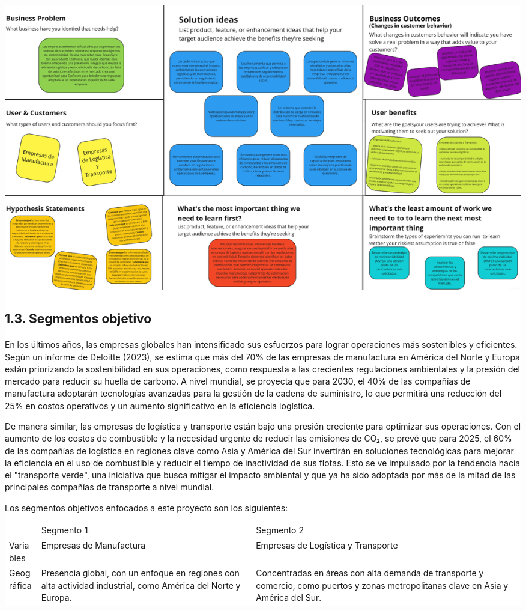 ![image](imgs/lean-canvas.png)

## **1.3. Segmentos objetivo**

En los últimos años, las empresas globales han intensificado sus esfuerzos para lograr operaciones más sostenibles y eficientes. Según un informe de Deloitte (2023), se estima que más del 70% de las empresas de manufactura en América del Norte y Europa están priorizando la sostenibilidad en sus operaciones, como respuesta a las crecientes regulaciones ambientales y la presión del mercado para reducir su huella de carbono. A nivel mundial, se proyecta que para 2030, el 40% de las compañías de manufactura adoptarán tecnologías avanzadas para la gestión de la cadena de suministro, lo que permitirá una reducción del 25% en costos operativos y un aumento significativo en la eficiencia logística.

De manera similar, las empresas de logística y transporte están bajo una presión creciente para optimizar sus operaciones. Con el aumento de los costos de combustible y la necesidad urgente de reducir las emisiones de CO₂, se prevé que para 2025, el 60% de las compañías de logística en regiones clave como Asia y América del Sur invertirán en soluciones tecnológicas para mejorar la eficiencia en el uso de combustible y reducir el tiempo de inactividad de sus flotas. Esto se ve impulsado por la tendencia hacia el "transporte verde", una iniciativa que busca mitigar el impacto ambiental y que ya ha sido adoptada por más de la mitad de las principales compañías de transporte a nivel mundial.

Los segmentos objetivos enfocados a este proyecto son los siguientes:
<table>
  <tr>
    <td></td>
    <td>Segmento 1</td>
    <td>Segmento 2</td>
  </tr>
   <tr>
    <td>Variables</td>
    <td>Empresas de Manufactura</td>
    <td>Empresas de Logística y Transporte</td>
  </tr>
   <tr>
    <td>Geográfica</td>
    <td>Presencia global, con un enfoque en regiones con alta actividad industrial, como América del Norte y Europa.</td>
    <td>Concentradas en áreas con alta demanda de transporte y comercio, como puertos y zonas metropolitanas clave en Asia y América del Sur.</td>
  </tr>
   <tr>